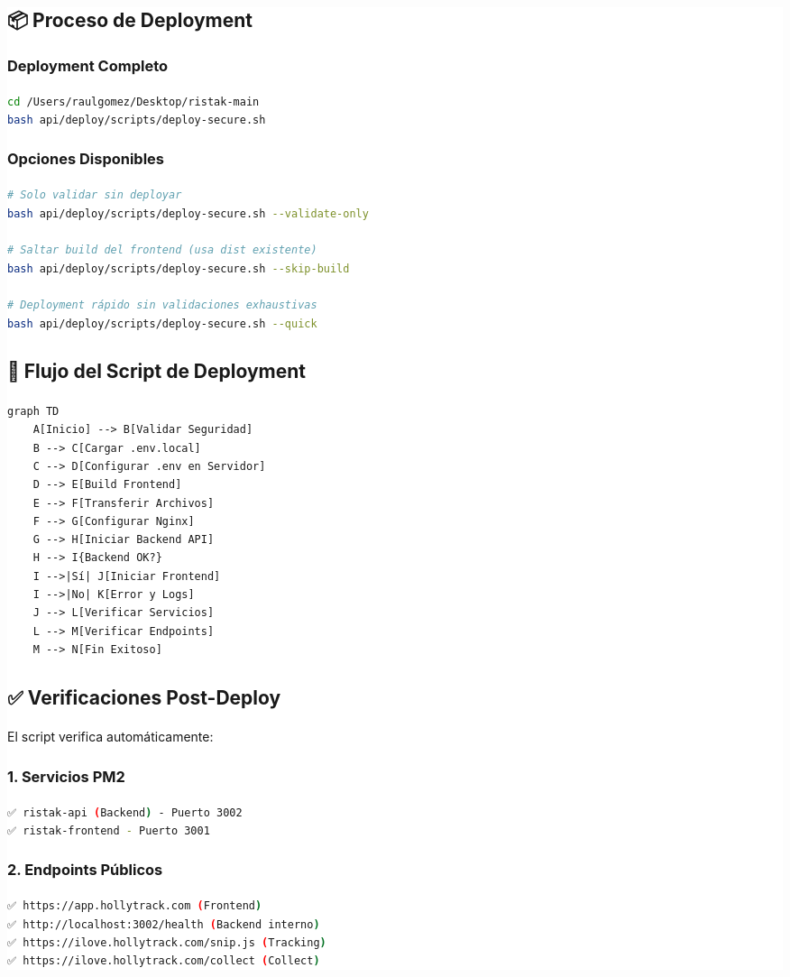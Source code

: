 ## 📦 Proceso de Deployment

### Deployment Completo
```bash
cd /Users/raulgomez/Desktop/ristak-main
bash api/deploy/scripts/deploy-secure.sh
```

### Opciones Disponibles
```bash
# Solo validar sin deployar
bash api/deploy/scripts/deploy-secure.sh --validate-only

# Saltar build del frontend (usa dist existente)
bash api/deploy/scripts/deploy-secure.sh --skip-build

# Deployment rápido sin validaciones exhaustivas
bash api/deploy/scripts/deploy-secure.sh --quick
```

## 🔄 Flujo del Script de Deployment

```mermaid
graph TD
    A[Inicio] --> B[Validar Seguridad]
    B --> C[Cargar .env.local]
    C --> D[Configurar .env en Servidor]
    D --> E[Build Frontend]
    E --> F[Transferir Archivos]
    F --> G[Configurar Nginx]
    G --> H[Iniciar Backend API]
    H --> I{Backend OK?}
    I -->|Sí| J[Iniciar Frontend]
    I -->|No| K[Error y Logs]
    J --> L[Verificar Servicios]
    L --> M[Verificar Endpoints]
    M --> N[Fin Exitoso]
```

## ✅ Verificaciones Post-Deploy

El script verifica automáticamente:

### 1. Servicios PM2
```bash
✅ ristak-api (Backend) - Puerto 3002
✅ ristak-frontend - Puerto 3001
```

### 2. Endpoints Públicos
```bash
✅ https://app.hollytrack.com (Frontend)
✅ http://localhost:3002/health (Backend interno)
✅ https://ilove.hollytrack.com/snip.js (Tracking)
✅ https://ilove.hollytrack.com/collect (Collect)
```
